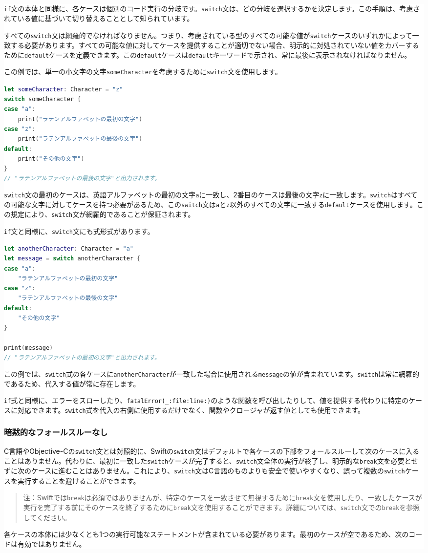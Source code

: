 `if`文の本体と同様に、各ケースは個別のコード実行の分岐です。`switch`文は、どの分岐を選択するかを決定します。この手順は、考慮されている値に基づいて切り替えることとして知られています。

すべての`switch`文は網羅的でなければなりません。つまり、考慮されている型のすべての可能な値が`switch`ケースのいずれかによって一致する必要があります。すべての可能な値に対してケースを提供することが適切でない場合、明示的に対処されていない値をカバーするために`default`ケースを定義できます。この`default`ケースは`default`キーワードで示され、常に最後に表示されなければなりません。

この例では、単一の小文字の文字`someCharacter`を考慮するために`switch`文を使用します。

```swift
let someCharacter: Character = "z"
switch someCharacter {
case "a":
    print("ラテンアルファベットの最初の文字")
case "z":
    print("ラテンアルファベットの最後の文字")
default:
    print("その他の文字")
}
// "ラテンアルファベットの最後の文字"と出力されます。
```

`switch`文の最初のケースは、英語アルファベットの最初の文字`a`に一致し、2番目のケースは最後の文字`z`に一致します。`switch`はすべての可能な文字に対してケースを持つ必要があるため、この`switch`文は`a`と`z`以外のすべての文字に一致する`default`ケースを使用します。この規定により、`switch`文が網羅的であることが保証されます。

`if`文と同様に、`switch`文にも式形式があります。

```swift
let anotherCharacter: Character = "a"
let message = switch anotherCharacter {
case "a":
    "ラテンアルファベットの最初の文字"
case "z":
    "ラテンアルファベットの最後の文字"
default:
    "その他の文字"
}

print(message)
// "ラテンアルファベットの最初の文字"と出力されます。
```

この例では、`switch`式の各ケースに`anotherCharacter`が一致した場合に使用される`message`の値が含まれています。`switch`は常に網羅的であるため、代入する値が常に存在します。

`if`式と同様に、エラーをスローしたり、`fatalError(_:file:line:)`のような関数を呼び出したりして、値を提供する代わりに特定のケースに対応できます。`switch`式を代入の右側に使用するだけでなく、関数やクロージャが返す値としても使用できます。

### 暗黙的なフォールスルーなし

C言語やObjective-Cの`switch`文とは対照的に、Swiftの`switch`文はデフォルトで各ケースの下部をフォールスルーして次のケースに入ることはありません。代わりに、最初に一致した`switch`ケースが完了すると、`switch`文全体の実行が終了し、明示的な`break`文を必要とせずに次のケースに進むことはありません。これにより、`switch`文はC言語のものよりも安全で使いやすくなり、誤って複数の`switch`ケースを実行することを避けることができます。

> 注：Swiftでは`break`は必須ではありませんが、特定のケースを一致させて無視するために`break`文を使用したり、一致したケースが実行を完了する前にそのケースを終了するために`break`文を使用することができます。詳細については、`switch`文での`break`を参照してください。

各ケースの本体には少なくとも1つの実行可能なステートメントが含まれている必要があります。最初のケースが空であるため、次のコードは有効ではありません。
